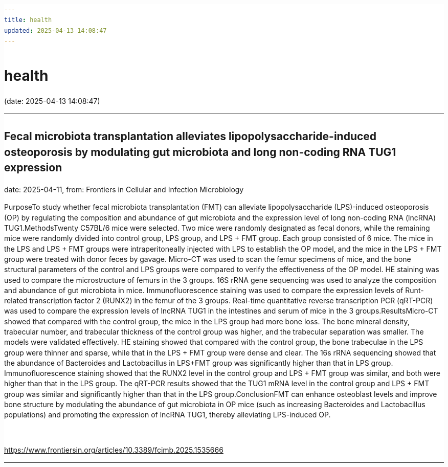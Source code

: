 ```yaml
---
title: health
updated: 2025-04-13 14:08:47
---
```


# health

(date: 2025-04-13 14:08:47)

---

## Fecal microbiota transplantation alleviates lipopolysaccharide-induced osteoporosis by modulating gut microbiota and long non-coding RNA TUG1 expression

date: 2025-04-11, from: Frontiers in Cellular and Infection Microbiology

PurposeTo study whether fecal microbiota transplantation (FMT) can alleviate lipopolysaccharide (LPS)-induced osteoporosis (OP) by regulating the composition and abundance of gut microbiota and the expression level of long non-coding RNA (lncRNA) TUG1.MethodsTwenty C57BL/6 mice were selected. Two mice were randomly designated as fecal donors, while the remaining mice were randomly divided into control group, LPS group, and LPS + FMT group. Each group consisted of 6 mice. The mice in the LPS and LPS + FMT groups were intraperitoneally injected with LPS to establish the OP model, and the mice in the LPS + FMT group were treated with donor feces by gavage. Micro-CT was used to scan the femur specimens of mice, and the bone structural parameters of the control and LPS groups were compared to verify the effectiveness of the OP model. HE staining was used to compare the microstructure of femurs in the 3 groups. 16S rRNA gene sequencing was used to analyze the composition and abundance of gut microbiota in mice. Immunofluorescence staining was used to compare the expression levels of Runt-related transcription factor 2 (RUNX2) in the femur of the 3 groups. Real-time quantitative reverse transcription PCR (qRT-PCR) was used to compare the expression levels of lncRNA TUG1 in the intestines and serum of mice in the 3 groups.ResultsMicro-CT showed that compared with the control group, the mice in the LPS group had more bone loss. The bone mineral density, trabecular number, and trabecular thickness of the control group was higher, and the trabecular separation was smaller. The models were validated effectively. HE staining showed that compared with the control group, the bone trabeculae in the LPS group were thinner and sparse, while that in the LPS + FMT group were dense and clear. The 16s rRNA sequencing showed that the abundance of Bacteroides and Lactobacillus in LPS+FMT group was significantly higher than that in LPS group. Immunofluorescence staining showed that the RUNX2 level in the control group and LPS + FMT group was similar, and both were higher than that in the LPS group. The qRT-PCR results showed that the TUG1 mRNA level in the control group and LPS + FMT group was similar and significantly higher than that in the LPS group.ConclusionFMT can enhance osteoblast levels and improve bone structure by modulating the abundance of gut microbiota in OP mice (such as increasing Bacteroides and Lactobacillus populations) and promoting the expression of lncRNA TUG1, thereby alleviating LPS-induced OP. 

<br> 

<https://www.frontiersin.org/articles/10.3389/fcimb.2025.1535666>

---

